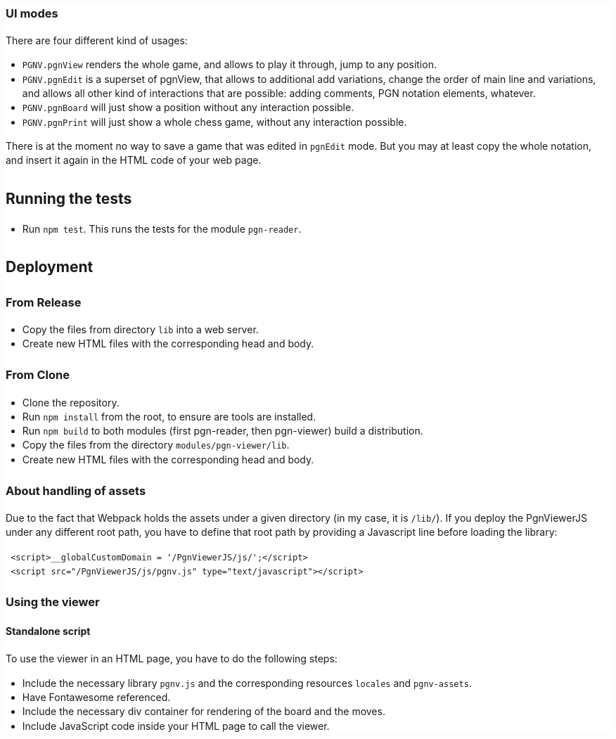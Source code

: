 ### UI modes

There are four different kind of usages:

* `PGNV.pgnView` renders the whole game, and allows to play it through, jump to any position.
* `PGNV.pgnEdit` is a superset of pgnView, that allows to additional add variations, change the order of main line and variations, and allows all other kind of interactions that are possible: adding comments, PGN notation elements, whatever.
* `PGNV.pgnBoard` will just show a position without any interaction possible.
* `PGNV.pgnPrint` will just show a whole chess game, without any interaction possible.

There is at the moment no way to save a game that was edited in `pgnEdit` mode. But you may at least copy the whole notation, and insert it again in the HTML code of your web page.

## Running the tests

* Run `npm test`. This runs the tests for the module `pgn-reader`.

## Deployment

### From Release

* Copy the files from directory `lib` into a web server.
* Create new HTML files with the corresponding head and body.

### From Clone

* Clone the repository.
* Run `npm install` from the root, to ensure are tools are installed.
* Run `npm build` to both modules (first pgn-reader, then pgn-viewer) build a distribution.
* Copy the files from the directory `modules/pgn-viewer/lib`.
* Create new HTML files with the corresponding head and body.

### About handling of assets

Due to the fact that Webpack holds the assets under a given directory (in my case, it is `/lib/`). If you deploy the PgnViewerJS under any different root path, you have to define that root path by providing a Javascript line before loading the library:

     <script>__globalCustomDomain = '/PgnViewerJS/js/';</script>
     <script src="/PgnViewerJS/js/pgnv.js" type="text/javascript"></script>

### Using the viewer

#### Standalone script

To use the viewer in an HTML page, you have to do the following steps:

* Include the necessary library `pgnv.js` and the corresponding resources `locales` and `pgnv-assets`.
* Have Fontawesome referenced.
* Include the necessary div container for rendering of the  board and the moves.
* Include JavaScript code inside your HTML page to call the viewer.
